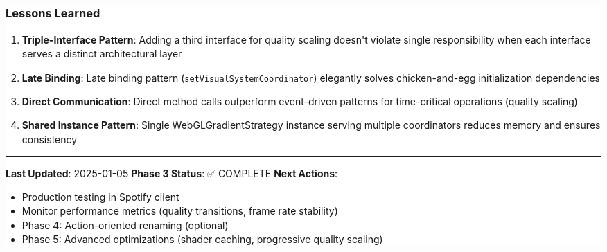 ### Lessons Learned

1. **Triple-Interface Pattern**: Adding a third interface for quality scaling doesn't violate single responsibility when each interface serves a distinct architectural layer

2. **Late Binding**: Late binding pattern (`setVisualSystemCoordinator`) elegantly solves chicken-and-egg initialization dependencies

3. **Direct Communication**: Direct method calls outperform event-driven patterns for time-critical operations (quality scaling)

4. **Shared Instance Pattern**: Single WebGLGradientStrategy instance serving multiple coordinators reduces memory and ensures consistency

---

**Last Updated**: 2025-01-05
**Phase 3 Status**: ✅ COMPLETE
**Next Actions**:
- Production testing in Spotify client
- Monitor performance metrics (quality transitions, frame rate stability)
- Phase 4: Action-oriented renaming (optional)
- Phase 5: Advanced optimizations (shader caching, progressive quality scaling)
